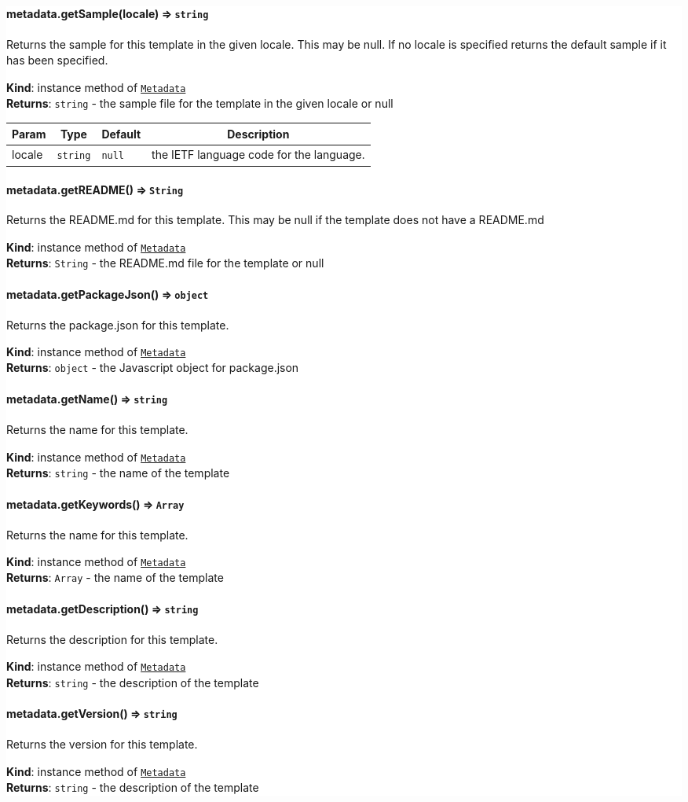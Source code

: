 #### metadata.getSample(locale) ⇒ <code>string</code>
Returns the sample for this template in the given locale. This may be null.
If no locale is specified returns the default sample if it has been specified.

**Kind**: instance method of [<code>Metadata</code>](#module_cicero-core.Metadata)  
**Returns**: <code>string</code> - the sample file for the template in the given locale or null  

| Param | Type | Default | Description |
| --- | --- | --- | --- |
| locale | <code>string</code> | <code>null</code> | the IETF language code for the language. |

<a name="module_cicero-core.Metadata+getREADME"></a>

#### metadata.getREADME() ⇒ <code>String</code>
Returns the README.md for this template. This may be null if the template does not have a README.md

**Kind**: instance method of [<code>Metadata</code>](#module_cicero-core.Metadata)  
**Returns**: <code>String</code> - the README.md file for the template or null  
<a name="module_cicero-core.Metadata+getPackageJson"></a>

#### metadata.getPackageJson() ⇒ <code>object</code>
Returns the package.json for this template.

**Kind**: instance method of [<code>Metadata</code>](#module_cicero-core.Metadata)  
**Returns**: <code>object</code> - the Javascript object for package.json  
<a name="module_cicero-core.Metadata+getName"></a>

#### metadata.getName() ⇒ <code>string</code>
Returns the name for this template.

**Kind**: instance method of [<code>Metadata</code>](#module_cicero-core.Metadata)  
**Returns**: <code>string</code> - the name of the template  
<a name="module_cicero-core.Metadata+getKeywords"></a>

#### metadata.getKeywords() ⇒ <code>Array</code>
Returns the name for this template.

**Kind**: instance method of [<code>Metadata</code>](#module_cicero-core.Metadata)  
**Returns**: <code>Array</code> - the name of the template  
<a name="module_cicero-core.Metadata+getDescription"></a>

#### metadata.getDescription() ⇒ <code>string</code>
Returns the description for this template.

**Kind**: instance method of [<code>Metadata</code>](#module_cicero-core.Metadata)  
**Returns**: <code>string</code> - the description of the template  
<a name="module_cicero-core.Metadata+getVersion"></a>

#### metadata.getVersion() ⇒ <code>string</code>
Returns the version for this template.

**Kind**: instance method of [<code>Metadata</code>](#module_cicero-core.Metadata)  
**Returns**: <code>string</code> - the description of the template  
<a name="module_cicero-core.Metadata+getIdentifier"></a>

